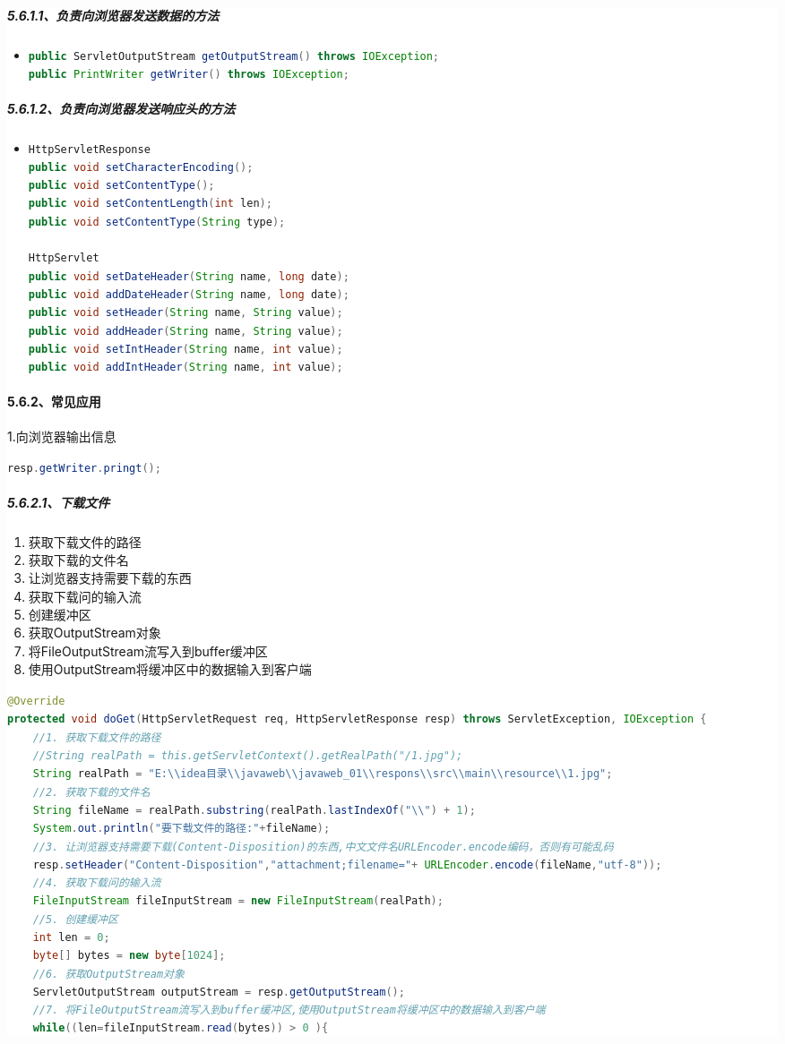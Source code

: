 ##### 5.6.1.1、负责向浏览器发送数据的方法

- ```java
  public ServletOutputStream getOutputStream() throws IOException;
  public PrintWriter getWriter() throws IOException;
  ```

##### 5.6.1.2、负责向浏览器发送响应头的方法

- ```java
  HttpServletResponse
  public void setCharacterEncoding();
  public void setContentType();
  public void setContentLength(int len);
  public void setContentType(String type);
  
  HttpServlet
  public void setDateHeader(String name, long date);
  public void addDateHeader(String name, long date);
  public void setHeader(String name, String value);
  public void addHeader(String name, String value);
  public void setIntHeader(String name, int value);
  public void addIntHeader(String name, int value);
  ```

#### 5.6.2、常见应用

1.向浏览器输出信息

```java
resp.getWriter.pringt();
```



##### 5.6.2.1、下载文件

1. 获取下载文件的路径
2. 获取下载的文件名
3. 让浏览器支持需要下载的东西
4. 获取下载问的输入流
5. 创建缓冲区
6. 获取OutputStream对象
7. 将FileOutputStream流写入到buffer缓冲区
8. 使用OutputStream将缓冲区中的数据输入到客户端

```java
@Override
protected void doGet(HttpServletRequest req, HttpServletResponse resp) throws ServletException, IOException {
    //1. 获取下载文件的路径
    //String realPath = this.getServletContext().getRealPath("/1.jpg");
    String realPath = "E:\\idea目录\\javaweb\\javaweb_01\\respons\\src\\main\\resource\\1.jpg";
    //2. 获取下载的文件名
    String fileName = realPath.substring(realPath.lastIndexOf("\\") + 1);
    System.out.println("要下载文件的路径:"+fileName);
    //3. 让浏览器支持需要下载(Content-Disposition)的东西,中文文件名URLEncoder.encode编码，否则有可能乱码
    resp.setHeader("Content-Disposition","attachment;filename="+ URLEncoder.encode(fileName,"utf-8"));
    //4. 获取下载问的输入流
    FileInputStream fileInputStream = new FileInputStream(realPath);
    //5. 创建缓冲区
    int len = 0;
    byte[] bytes = new byte[1024];
    //6. 获取OutputStream对象
    ServletOutputStream outputStream = resp.getOutputStream();
    //7. 将FileOutputStream流写入到buffer缓冲区,使用OutputStream将缓冲区中的数据输入到客户端
    while((len=fileInputStream.read(bytes)) > 0 ){
```